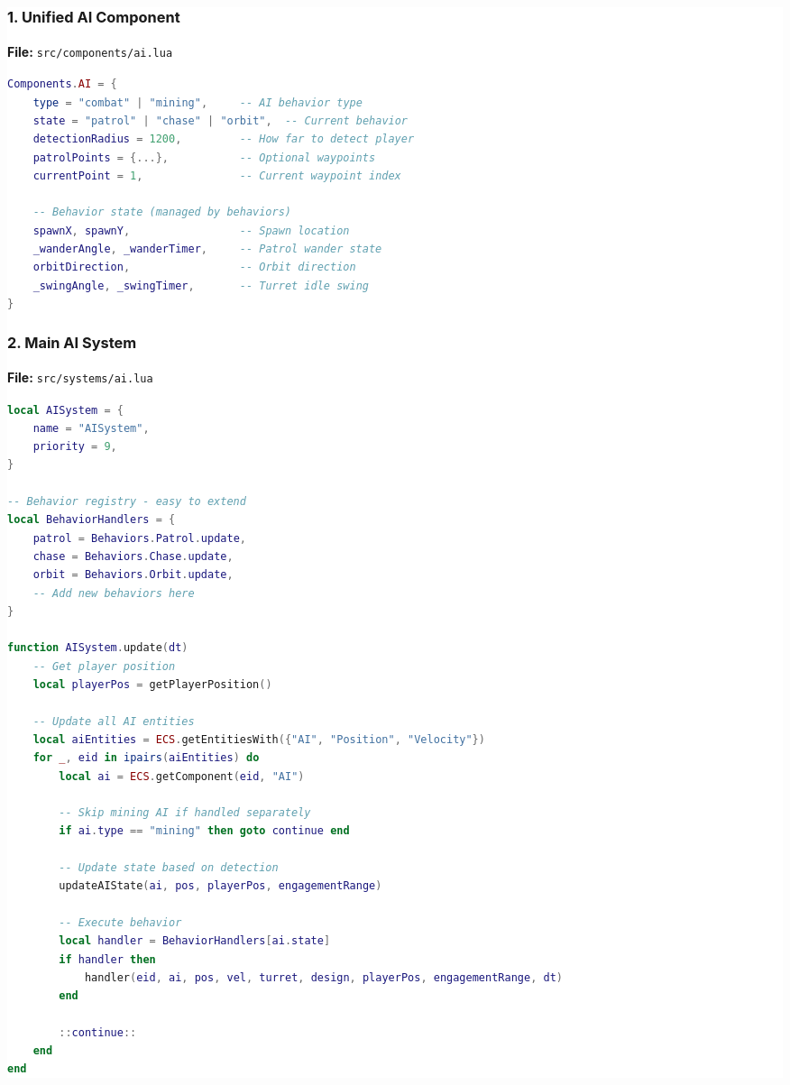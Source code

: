 ### 1. Unified AI Component
**File:** `src/components/ai.lua`

```lua
Components.AI = {
    type = "combat" | "mining",     -- AI behavior type
    state = "patrol" | "chase" | "orbit",  -- Current behavior
    detectionRadius = 1200,         -- How far to detect player
    patrolPoints = {...},           -- Optional waypoints
    currentPoint = 1,               -- Current waypoint index
    
    -- Behavior state (managed by behaviors)
    spawnX, spawnY,                 -- Spawn location
    _wanderAngle, _wanderTimer,     -- Patrol wander state
    orbitDirection,                 -- Orbit direction
    _swingAngle, _swingTimer,       -- Turret idle swing
}
```

### 2. Main AI System
**File:** `src/systems/ai.lua`

```lua
local AISystem = {
    name = "AISystem",
    priority = 9,
}

-- Behavior registry - easy to extend
local BehaviorHandlers = {
    patrol = Behaviors.Patrol.update,
    chase = Behaviors.Chase.update,
    orbit = Behaviors.Orbit.update,
    -- Add new behaviors here
}

function AISystem.update(dt)
    -- Get player position
    local playerPos = getPlayerPosition()
    
    -- Update all AI entities
    local aiEntities = ECS.getEntitiesWith({"AI", "Position", "Velocity"})
    for _, eid in ipairs(aiEntities) do
        local ai = ECS.getComponent(eid, "AI")
        
        -- Skip mining AI if handled separately
        if ai.type == "mining" then goto continue end
        
        -- Update state based on detection
        updateAIState(ai, pos, playerPos, engagementRange)
        
        -- Execute behavior
        local handler = BehaviorHandlers[ai.state]
        if handler then
            handler(eid, ai, pos, vel, turret, design, playerPos, engagementRange, dt)
        end
        
        ::continue::
    end
end
```
